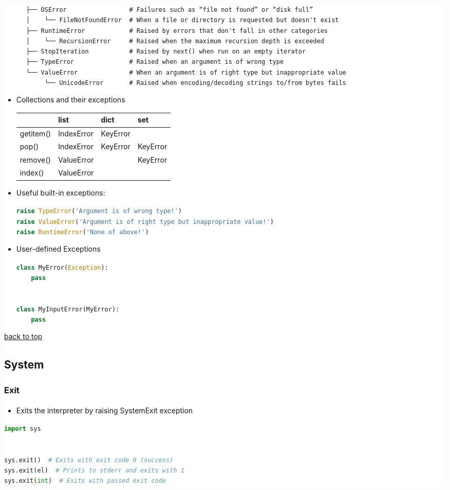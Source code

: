   ```
        ├── OSError                 # Failures such as “file not found” or “disk full”
        │    └── FileNotFoundError  # When a file or directory is requested but doesn't exist
        ├── RuntimeError            # Raised by errors that don't fall in other categories
        │    └── RecursionError     # Raised when the maximum recursion depth is exceeded
        ├── StopIteration           # Raised by next() when run on an empty iterator
        ├── TypeError               # Raised when an argument is of wrong type
        └── ValueError              # When an argument is of right type but inappropriate value
             └── UnicodeError       # Raised when encoding/decoding strings to/from bytes fails
  ```
- Collections and their exceptions

  |           | list       | dict     | set      |
  | --------- | ---------- | -------- | -------- |
  | getitem() | IndexError | KeyError |          |
  | pop()     | IndexError | KeyError | KeyError |
  | remove()  | ValueError |          | KeyError |
  | index()   | ValueError |          |          |

- Useful built-in exceptions:
  ```python
  raise TypeError('Argument is of wrong type!')
  raise ValueError('Argument is of right type but inappropriate value!')
  raise RuntimeError('None of above!')
  ```
- User-defined Exceptions

  ```python
  class MyError(Exception):
      pass


  class MyInputError(MyError):
      pass
  ```

[back to top](#table-of-contents)

## System

### Exit

- Exits the interpreter by raising SystemExit exception

```python
import sys


sys.exit()  # Exits with exit code 0 (success)
sys.exit(el)  # Prints to stderr and exits with 1
sys.exit(int)  # Exits with passed exit code
```

